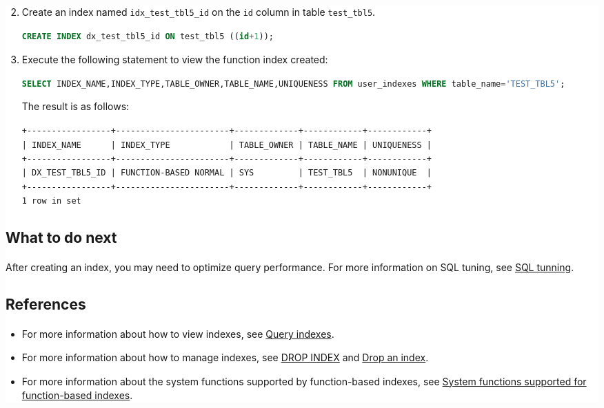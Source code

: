 2. Create an index named `idx_test_tbl5_id` on the `id` column in table `test_tbl5`.

    ```sql
    CREATE INDEX dx_test_tbl5_id ON test_tbl5 ((id+1));
    ```

3. Execute the following statement to view the function index created:

    ```sql
    SELECT INDEX_NAME,INDEX_TYPE,TABLE_OWNER,TABLE_NAME,UNIQUENESS FROM user_indexes WHERE table_name='TEST_TBL5';
    ```

    The result is as follows:

    ```shell
    +-----------------+-----------------------+-------------+------------+------------+
    | INDEX_NAME      | INDEX_TYPE            | TABLE_OWNER | TABLE_NAME | UNIQUENESS |
    +-----------------+-----------------------+-------------+------------+------------+
    | DX_TEST_TBL5_ID | FUNCTION-BASED NORMAL | SYS         | TEST_TBL5  | NONUNIQUE  |
    +-----------------+-----------------------+-------------+------------+------------+
    1 row in set
    ```

## What to do next

After creating an index, you may need to optimize query performance. For more information on SQL tuning, see [SQL tunning](../../../700.reference/1000.performance-tuning-guide/500.sql-optimization/400.sql-optimization/100.overview-of-sql-optimization.md).

## References

* For more information about how to view indexes, see [Query indexes](../../../700.reference/300.database-object-management/200.manage-object-of-oracle-mode/400.manage-indexes-of-oracle-mode/300.view-indexes-of-oracle-mode.md).

* For more information about how to manage indexes, see [DROP INDEX](../../../700.reference/500.sql-reference/100.sql-syntax/300.common-tenant-of-oracle-mode/900.sql-statement-of-oracle-mode/100.ddl-of-oracle-mode/3200.drop-index-of-oracle-mode.md) and [Drop an index](../../../700.reference/500.sql-reference/100.sql-syntax/300.common-tenant-of-oracle-mode/1000.ddl-function-of-oracle-mode/200.index-operations-of-oracle-mode.md).

* For more information about the system functions supported by function-based indexes, see [System functions supported for function-based indexes](../../../700.reference/100.oceanbase-database-concepts/400.database-objects/100.database-objects-of-oracle-mode/300.index-of-oracle-mode/200.local-and-global-indexes-of-oracle-mode.md).